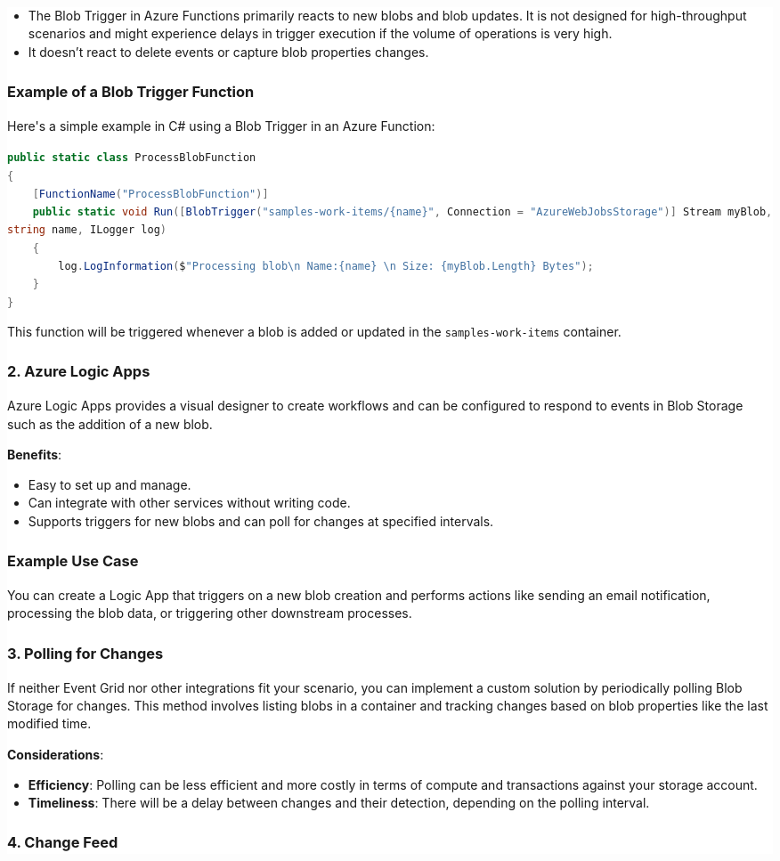 - The Blob Trigger in Azure Functions primarily reacts to new blobs and blob updates. It is not designed for high-throughput scenarios and might experience delays in trigger execution if the volume of operations is very high.
- It doesn’t react to delete events or capture blob properties changes.

### Example of a Blob Trigger Function

Here's a simple example in C# using a Blob Trigger in an Azure Function:

```csharp
public static class ProcessBlobFunction
{
    [FunctionName("ProcessBlobFunction")]
    public static void Run([BlobTrigger("samples-work-items/{name}", Connection = "AzureWebJobsStorage")] Stream myBlob, string name, ILogger log)
    {
        log.LogInformation($"Processing blob\n Name:{name} \n Size: {myBlob.Length} Bytes");
    }
}
```

This function will be triggered whenever a blob is added or updated in the `samples-work-items` container.

### 2. **Azure Logic Apps**

Azure Logic Apps provides a visual designer to create workflows and can be configured to respond to events in Blob Storage such as the addition of a new blob.

**Benefits**:

- Easy to set up and manage.
- Can integrate with other services without writing code.
- Supports triggers for new blobs and can poll for changes at specified intervals.

### Example Use Case

You can create a Logic App that triggers on a new blob creation and performs actions like sending an email notification, processing the blob data, or triggering other downstream processes.

### 3. **Polling for Changes**

If neither Event Grid nor other integrations fit your scenario, you can implement a custom solution by periodically polling Blob Storage for changes. This method involves listing blobs in a container and tracking changes based on blob properties like the last modified time.

**Considerations**:

- **Efficiency**: Polling can be less efficient and more costly in terms of compute and transactions against your storage account.
- **Timeliness**: There will be a delay between changes and their detection, depending on the polling interval.

### 4. **Change Feed**
